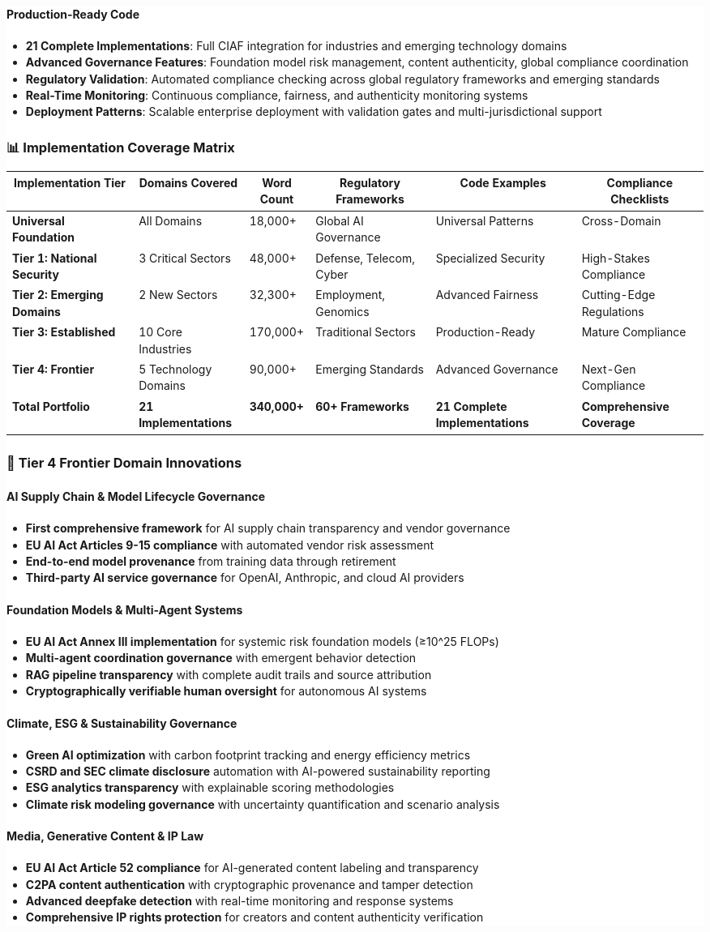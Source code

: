 #### Production-Ready Code
- **21 Complete Implementations**: Full CIAF integration for industries and emerging technology domains
- **Advanced Governance Features**: Foundation model risk management, content authenticity, global compliance coordination
- **Regulatory Validation**: Automated compliance checking across global regulatory frameworks and emerging standards
- **Real-Time Monitoring**: Continuous compliance, fairness, and authenticity monitoring systems
- **Deployment Patterns**: Scalable enterprise deployment with validation gates and multi-jurisdictional support

### 📊 **Implementation Coverage Matrix**

| **Implementation Tier** | **Domains Covered** | **Word Count** | **Regulatory Frameworks** | **Code Examples** | **Compliance Checklists** |
|---|---|---|---|---|---|
| **Universal Foundation** | All Domains | 18,000+ | Global AI Governance | Universal Patterns | Cross-Domain |
| **Tier 1: National Security** | 3 Critical Sectors | 48,000+ | Defense, Telecom, Cyber | Specialized Security | High-Stakes Compliance |
| **Tier 2: Emerging Domains** | 2 New Sectors | 32,300+ | Employment, Genomics | Advanced Fairness | Cutting-Edge Regulations |
| **Tier 3: Established** | 10 Core Industries | 170,000+ | Traditional Sectors | Production-Ready | Mature Compliance |
| **Tier 4: Frontier** | 5 Technology Domains | 90,000+ | Emerging Standards | Advanced Governance | Next-Gen Compliance |
| **Total Portfolio** | **21 Implementations** | **340,000+** | **60+ Frameworks** | **21 Complete Implementations** | **Comprehensive Coverage** |

### 🌟 **Tier 4 Frontier Domain Innovations**

#### **AI Supply Chain & Model Lifecycle Governance**
- **First comprehensive framework** for AI supply chain transparency and vendor governance
- **EU AI Act Articles 9-15 compliance** with automated vendor risk assessment
- **End-to-end model provenance** from training data through retirement
- **Third-party AI service governance** for OpenAI, Anthropic, and cloud AI providers

#### **Foundation Models & Multi-Agent Systems**
- **EU AI Act Annex III implementation** for systemic risk foundation models (≥10^25 FLOPs)
- **Multi-agent coordination governance** with emergent behavior detection
- **RAG pipeline transparency** with complete audit trails and source attribution
- **Cryptographically verifiable human oversight** for autonomous AI systems

#### **Climate, ESG & Sustainability Governance**
- **Green AI optimization** with carbon footprint tracking and energy efficiency metrics
- **CSRD and SEC climate disclosure** automation with AI-powered sustainability reporting
- **ESG analytics transparency** with explainable scoring methodologies
- **Climate risk modeling governance** with uncertainty quantification and scenario analysis

#### **Media, Generative Content & IP Law**
- **EU AI Act Article 52 compliance** for AI-generated content labeling and transparency
- **C2PA content authentication** with cryptographic provenance and tamper detection
- **Advanced deepfake detection** with real-time monitoring and response systems
- **Comprehensive IP rights protection** for creators and content authenticity verification
